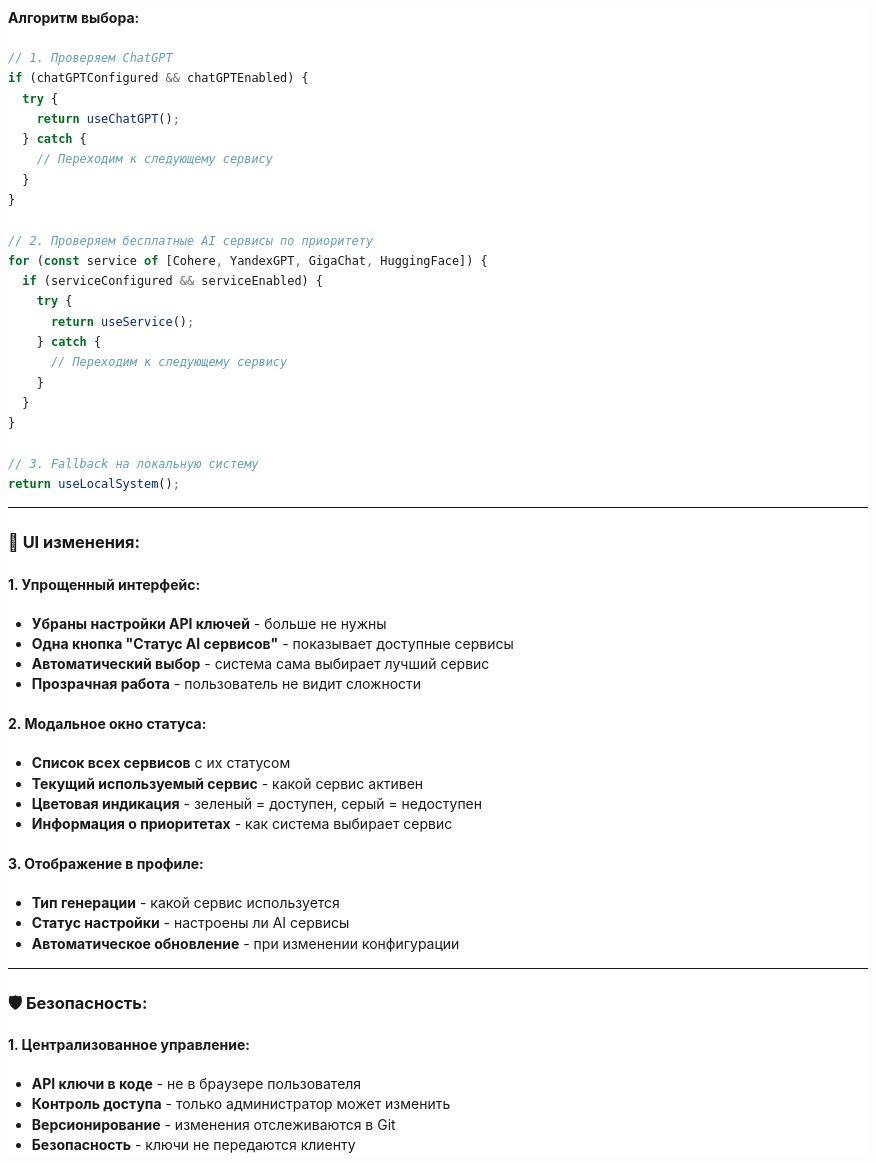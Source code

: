 #### **Алгоритм выбора:**
```typescript
// 1. Проверяем ChatGPT
if (chatGPTConfigured && chatGPTEnabled) {
  try {
    return useChatGPT();
  } catch {
    // Переходим к следующему сервису
  }
}

// 2. Проверяем бесплатные AI сервисы по приоритету
for (const service of [Cohere, YandexGPT, GigaChat, HuggingFace]) {
  if (serviceConfigured && serviceEnabled) {
    try {
      return useService();
    } catch {
      // Переходим к следующему сервису
    }
  }
}

// 3. Fallback на локальную систему
return useLocalSystem();
```

---

### 🎨 **UI изменения:**

#### **1. Упрощенный интерфейс:**
- **Убраны настройки API ключей** - больше не нужны
- **Одна кнопка "Статус AI сервисов"** - показывает доступные сервисы
- **Автоматический выбор** - система сама выбирает лучший сервис
- **Прозрачная работа** - пользователь не видит сложности

#### **2. Модальное окно статуса:**
- **Список всех сервисов** с их статусом
- **Текущий используемый сервис** - какой сервис активен
- **Цветовая индикация** - зеленый = доступен, серый = недоступен
- **Информация о приоритетах** - как система выбирает сервис

#### **3. Отображение в профиле:**
- **Тип генерации** - какой сервис используется
- **Статус настройки** - настроены ли AI сервисы
- **Автоматическое обновление** - при изменении конфигурации

---

### 🛡️ **Безопасность:**

#### **1. Централизованное управление:**
- **API ключи в коде** - не в браузере пользователя
- **Контроль доступа** - только администратор может изменить
- **Версионирование** - изменения отслеживаются в Git
- **Безопасность** - ключи не передаются клиенту
